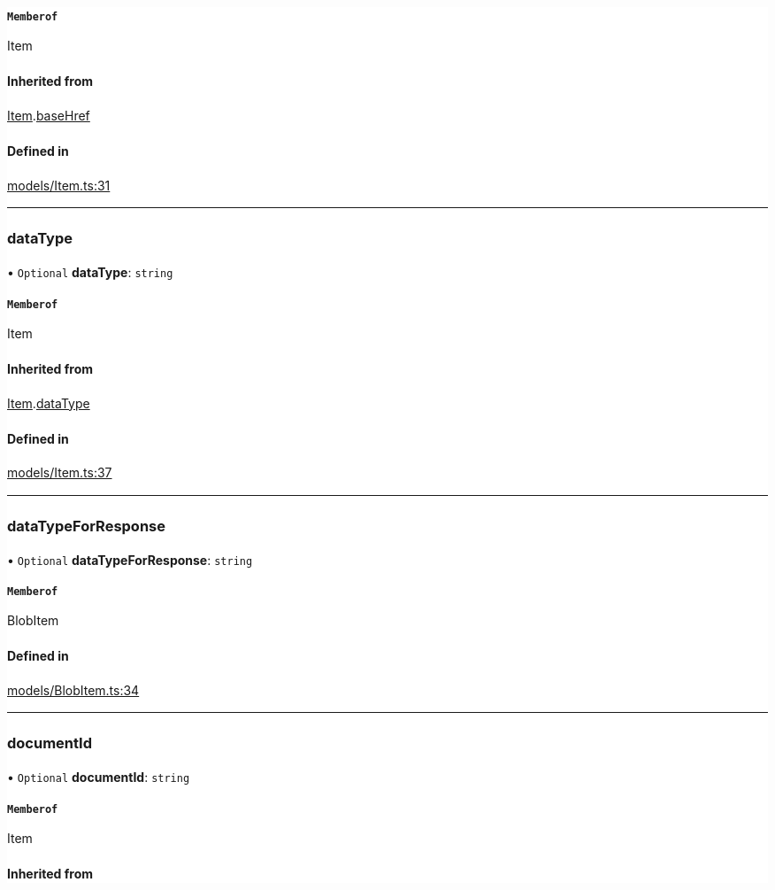 **`Memberof`**

Item

#### Inherited from

[Item](Item.md).[baseHref](Item.md#basehref)

#### Defined in

[models/Item.ts:31](https://github.com/toebes/onshape-typescript-fetch/blob/3e11ae1/models/Item.ts#L31)

___

### dataType

• `Optional` **dataType**: `string`

**`Memberof`**

Item

#### Inherited from

[Item](Item.md).[dataType](Item.md#datatype)

#### Defined in

[models/Item.ts:37](https://github.com/toebes/onshape-typescript-fetch/blob/3e11ae1/models/Item.ts#L37)

___

### dataTypeForResponse

• `Optional` **dataTypeForResponse**: `string`

**`Memberof`**

BlobItem

#### Defined in

[models/BlobItem.ts:34](https://github.com/toebes/onshape-typescript-fetch/blob/3e11ae1/models/BlobItem.ts#L34)

___

### documentId

• `Optional` **documentId**: `string`

**`Memberof`**

Item

#### Inherited from
